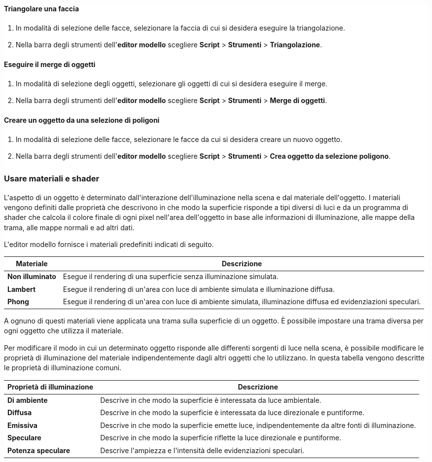 #### <a name="triangulate-a-face"></a>Triangolare una faccia

1. In modalità di selezione delle facce, selezionare la faccia di cui si desidera eseguire la triangolazione.

2. Nella barra degli strumenti dell'**editor modello** scegliere **Script** > **Strumenti** > **Triangolazione**.

#### <a name="merge-objects"></a>Eseguire il merge di oggetti

1. In modalità di selezione degli oggetti, selezionare gli oggetti di cui si desidera eseguire il merge.

2. Nella barra degli strumenti dell'**editor modello** scegliere **Script** > **Strumenti** > **Merge di oggetti**.

#### <a name="create-an-object-from-a-polygon-selection"></a>Creare un oggetto da una selezione di poligoni

1. In modalità di selezione delle facce, selezionare le facce da cui si desidera creare un nuovo oggetto.

2. Nella barra degli strumenti dell'**editor modello** scegliere **Script** > **Strumenti** > **Crea oggetto da selezione poligono**.

### <a name="work-with-materials-and-shaders"></a>Usare materiali e shader

L'aspetto di un oggetto è determinato dall'interazione dell'illuminazione nella scena e dal materiale dell'oggetto. I materiali vengono definiti dalle proprietà che descrivono in che modo la superficie risponde a tipi diversi di luci e da un programma di shader che calcola il colore finale di ogni pixel nell'area dell'oggetto in base alle informazioni di illuminazione, alle mappe della trama, alle mappe normali e ad altri dati.

L'editor modello fornisce i materiali predefiniti indicati di seguito.

|Materiale|Descrizione|
|--------------|-----------------|
|**Non illuminato**|Esegue il rendering di una superficie senza illuminazione simulata.|
|**Lambert**|Esegue il rendering di un'area con luce di ambiente simulata e illuminazione diffusa.|
|**Phong**|Esegue il rendering di un'area con luce di ambiente simulata, illuminazione diffusa ed evidenziazioni speculari.|

A ognuno di questi materiali viene applicata una trama sulla superficie di un oggetto. È possibile impostare una trama diversa per ogni oggetto che utilizza il materiale.

Per modificare il modo in cui un determinato oggetto risponde alle differenti sorgenti di luce nella scena, è possibile modificare le proprietà di illuminazione del materiale indipendentemente dagli altri oggetti che lo utilizzano. In questa tabella vengono descritte le proprietà di illuminazione comuni.

|Proprietà di illuminazione|Descrizione|
| - |-----------------|
|**Di ambiente**|Descrive in che modo la superficie è interessata da luce ambientale.|
|**Diffusa**|Descrive in che modo la superficie è interessata da luce direzionale e puntiforme.|
|**Emissiva**|Descrive in che modo la superficie emette luce, indipendentemente da altre fonti di illuminazione.|
|**Speculare**|Descrive in che modo la superficie riflette la luce direzionale e puntiforme.|
|**Potenza speculare**|Descrive l'ampiezza e l'intensità delle evidenziazioni speculari.|
